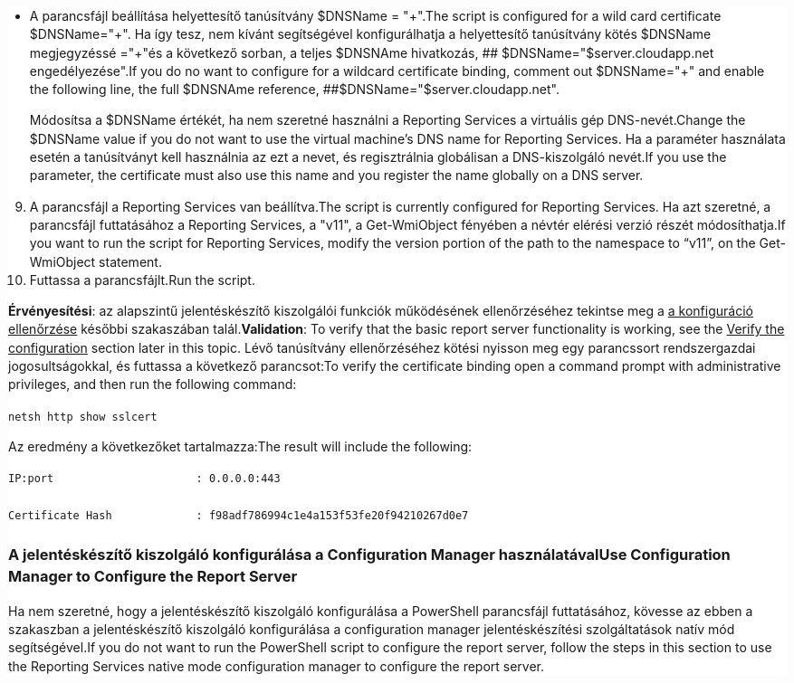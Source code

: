    * <span data-ttu-id="44244-300">A parancsfájl beállítása helyettesítő tanúsítvány $DNSName = "+".</span><span class="sxs-lookup"><span data-stu-id="44244-300">The script is configured for a wild card certificate $DNSName="+".</span></span> <span data-ttu-id="44244-301">Ha így tesz, nem kívánt segítségével konfigurálhatja a helyettesítő tanúsítvány kötés $DNSName megjegyzéssé ="+"és a következő sorban, a teljes $DNSNAme hivatkozás, ## $DNSName="$server.cloudapp.net engedélyezése".</span><span class="sxs-lookup"><span data-stu-id="44244-301">If you do no want to configure for a wildcard certificate binding, comment out $DNSName="+" and enable the following line, the full $DNSNAme reference, ##$DNSName="$server.cloudapp.net".</span></span>
     
       <span data-ttu-id="44244-302">Módosítsa a $DNSName értékét, ha nem szeretné használni a Reporting Services a virtuális gép DNS-nevét.</span><span class="sxs-lookup"><span data-stu-id="44244-302">Change the $DNSName value if you do not want to use the virtual machine’s DNS name for Reporting Services.</span></span> <span data-ttu-id="44244-303">Ha a paraméter használata esetén a tanúsítványt kell használnia az ezt a nevet, és regisztrálnia globálisan a DNS-kiszolgáló nevét.</span><span class="sxs-lookup"><span data-stu-id="44244-303">If you use the parameter, the certificate must also use this name and you register the name globally on a DNS server.</span></span>
9. <span data-ttu-id="44244-304">A parancsfájl a Reporting Services van beállítva.</span><span class="sxs-lookup"><span data-stu-id="44244-304">The script is currently configured for  Reporting Services.</span></span> <span data-ttu-id="44244-305">Ha azt szeretné, a parancsfájl futtatásához a Reporting Services, a "v11", a Get-WmiObject fényében a névtér elérési verzió részét módosíthatja.</span><span class="sxs-lookup"><span data-stu-id="44244-305">If you want to run the script for  Reporting Services, modify the version portion of the path to the namespace to “v11”, on the Get-WmiObject statement.</span></span>
10. <span data-ttu-id="44244-306">Futtassa a parancsfájlt.</span><span class="sxs-lookup"><span data-stu-id="44244-306">Run the script.</span></span>

<span data-ttu-id="44244-307">**Érvényesítési**: az alapszintű jelentéskészítő kiszolgálói funkciók működésének ellenőrzéséhez tekintse meg a [a konfiguráció ellenőrzése](#verify-the-connection) későbbi szakaszában talál.</span><span class="sxs-lookup"><span data-stu-id="44244-307">**Validation**: To verify that the basic report server functionality is working, see the [Verify the configuration](#verify-the-connection) section later in this topic.</span></span> <span data-ttu-id="44244-308">Lévő tanúsítvány ellenőrzéséhez kötési nyisson meg egy parancssort rendszergazdai jogosultságokkal, és futtassa a következő parancsot:</span><span class="sxs-lookup"><span data-stu-id="44244-308">To verify the certificate binding open a command prompt with administrative privileges, and then run the following command:</span></span>

    netsh http show sslcert

<span data-ttu-id="44244-309">Az eredmény a következőket tartalmazza:</span><span class="sxs-lookup"><span data-stu-id="44244-309">The result will include the following:</span></span>

    IP:port                      : 0.0.0.0:443

    Certificate Hash             : f98adf786994c1e4a153f53fe20f94210267d0e7

### <a name="use-configuration-manager-to-configure-the-report-server"></a><span data-ttu-id="44244-310">A jelentéskészítő kiszolgáló konfigurálása a Configuration Manager használatával</span><span class="sxs-lookup"><span data-stu-id="44244-310">Use Configuration Manager to Configure the Report Server</span></span>
<span data-ttu-id="44244-311">Ha nem szeretné, hogy a jelentéskészítő kiszolgáló konfigurálása a PowerShell parancsfájl futtatásához, kövesse az ebben a szakaszban a jelentéskészítő kiszolgáló konfigurálása a configuration manager jelentéskészítési szolgáltatások natív mód segítségével.</span><span class="sxs-lookup"><span data-stu-id="44244-311">If you do not want to run the PowerShell script to configure the report server, follow the steps in this section to use the Reporting Services native mode configuration manager to configure the report server.</span></span>
